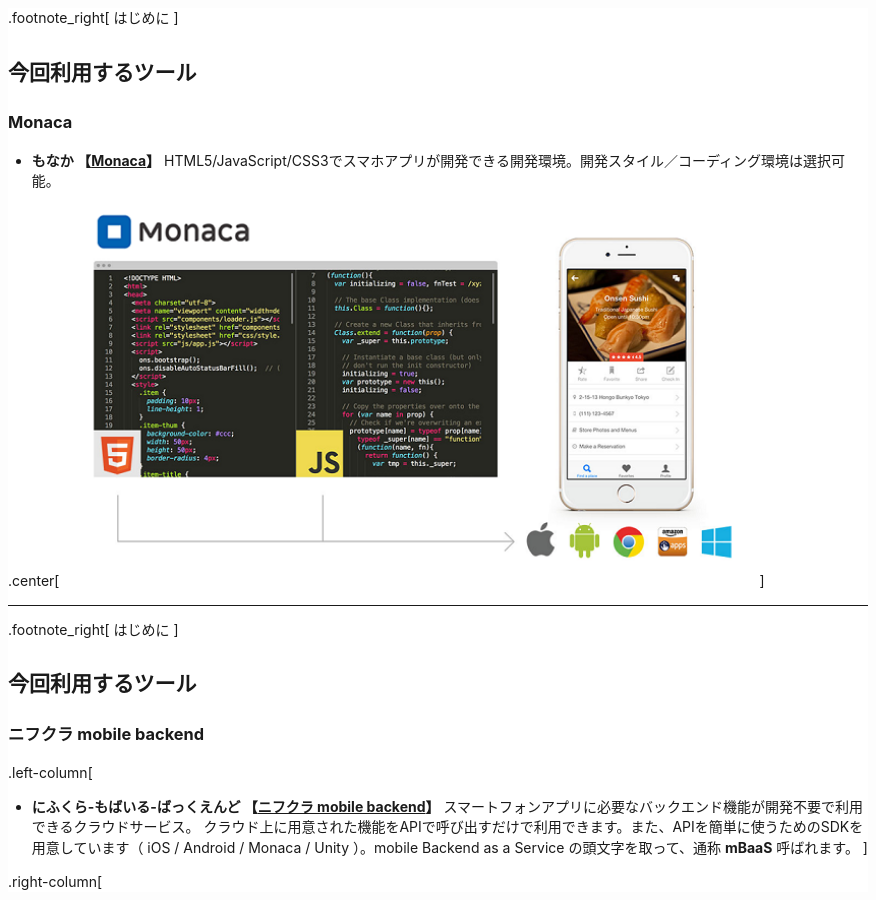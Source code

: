 .footnote_right[
はじめに
]
## 今回利用するツール
### Monaca
* __もなか 【[Monaca](https://ja.monaca.io/)】__ HTML5/JavaScript/CSS3でスマホアプリが開発できる開発環境。開発スタイル／コーディング環境は選択可能。

.center[<img src="document-img/AboutMonaca.png" alt="AboutMonaca" width="700px">]

---
.footnote_right[
はじめに
]

## 今回利用するツール
### ニフクラ mobile backend

.left-column[
* __にふくら-もばいる-ばっくえんど 【[ニフクラ mobile backend](https://mbaas.nifcloud.com/about.htm)】__ スマートフォンアプリに必要なバックエンド機能が開発不要で利用できるクラウドサービス。 クラウド上に用意された機能をAPIで呼び出すだけで利用できます。また、APIを簡単に使うためのSDKを用意しています（ iOS / Android / Monaca / Unity ）。mobile Backend as a Service の頭文字を取って、通称 **mBaaS** 呼ばれます。
]

.right-column[